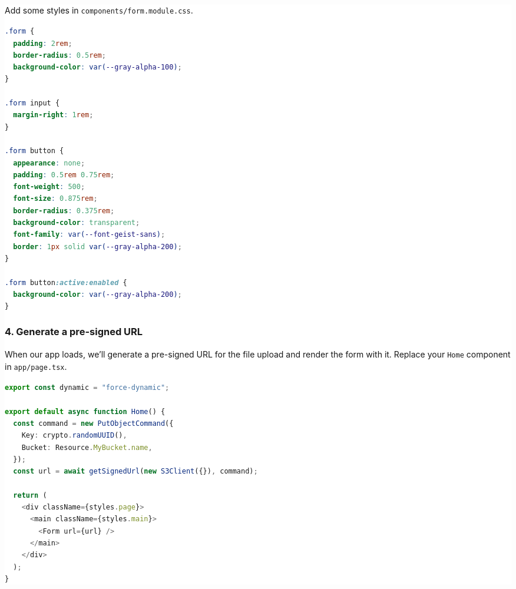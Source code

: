 Add some styles in `components/form.module.css`.

```css
.form {
  padding: 2rem;
  border-radius: 0.5rem;
  background-color: var(--gray-alpha-100);
}

.form input {
  margin-right: 1rem;
}

.form button {
  appearance: none;
  padding: 0.5rem 0.75rem;
  font-weight: 500;
  font-size: 0.875rem;
  border-radius: 0.375rem;
  background-color: transparent;
  font-family: var(--font-geist-sans);
  border: 1px solid var(--gray-alpha-200);
}

.form button:active:enabled {
  background-color: var(--gray-alpha-200);
}
```

### 4. Generate a pre-signed URL

When our app loads, we’ll generate a pre-signed URL for the file upload and render the form with it. Replace your `Home` component in `app/page.tsx`.

```ts
export const dynamic = "force-dynamic";

export default async function Home() {
  const command = new PutObjectCommand({
    Key: crypto.randomUUID(),
    Bucket: Resource.MyBucket.name,
  });
  const url = await getSignedUrl(new S3Client({}), command);

  return (
    <div className={styles.page}>
      <main className={styles.main}>
        <Form url={url} />
      </main>
    </div>
  );
}
```
